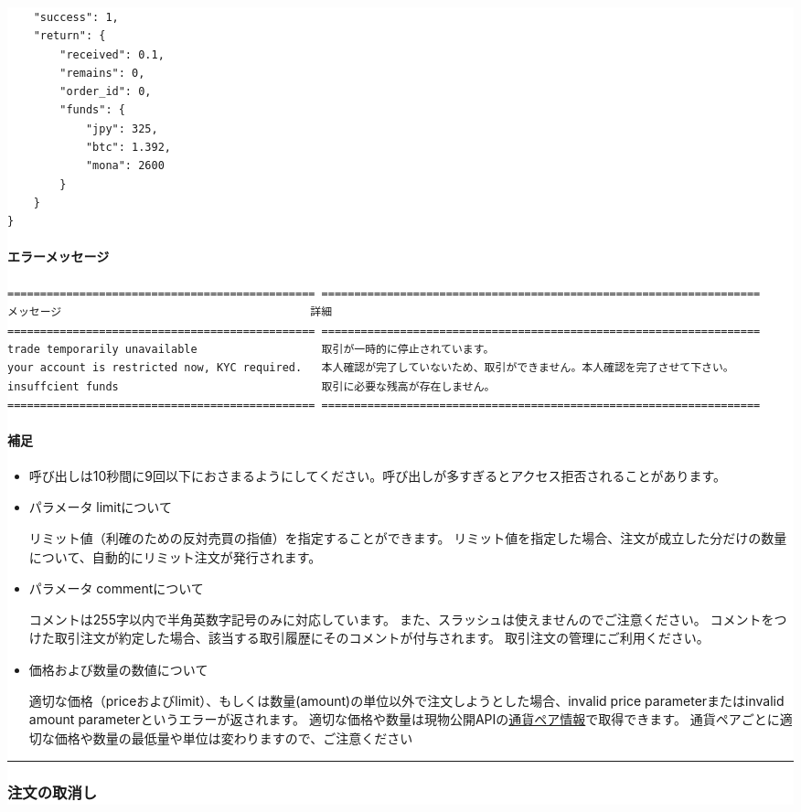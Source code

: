 ```
    "success": 1,
    "return": {
        "received": 0.1,
        "remains": 0,
        "order_id": 0,
        "funds": {
            "jpy": 325,
            "btc": 1.392,
            "mona": 2600
        }
    }
}
```

#### エラーメッセージ
```eval_rst
=============================================== ===================================================================
メッセージ                                      詳細
=============================================== ===================================================================
trade temporarily unavailable                   取引が一時的に停止されています。
your account is restricted now, KYC required.   本人確認が完了していないため、取引ができません。本人確認を完了させて下さい。
insuffcient funds                               取引に必要な残高が存在しません。
=============================================== ===================================================================
```

#### 補足
* 呼び出しは10秒間に9回以下におさまるようにしてください。呼び出しが多すぎるとアクセス拒否されることがあります。

* パラメータ limitについて

    リミット値（利確のための反対売買の指値）を指定することができます。
    リミット値を指定した場合、注文が成立した分だけの数量について、自動的にリミット注文が発行されます。

* パラメータ commentについて

    コメントは255字以内で半角英数字記号のみに対応しています。
    また、スラッシュは使えませんのでご注意ください。
    コメントをつけた取引注文が約定した場合、該当する取引履歴にそのコメントが付与されます。
    取引注文の管理にご利用ください。

* 価格および数量の数値について

    適切な価格（priceおよびlimit）、もしくは数量(amount)の単位以外で注文しようとした場合、invalid price parameterまたはinvalid amount parameterというエラーが返されます。
    適切な価格や数量は現物公開APIの[通貨ペア情報](PublicAPI.html#id12)で取得できます。
    通貨ペアごとに適切な価格や数量の最低量や単位は変わりますので、ご注意ください

------------------------------------------------------------------------------------------------------------------------

### 注文の取消し
